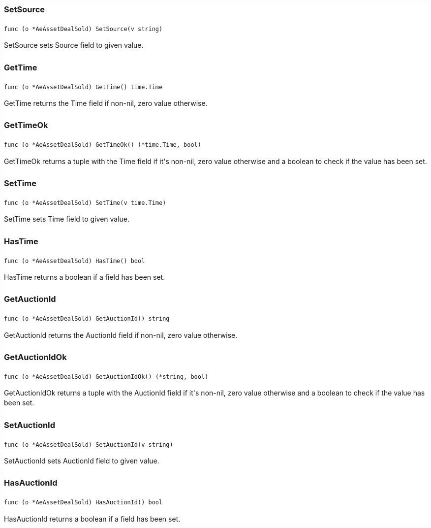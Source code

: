 ### SetSource

`func (o *AeAssetDealSold) SetSource(v string)`

SetSource sets Source field to given value.


### GetTime

`func (o *AeAssetDealSold) GetTime() time.Time`

GetTime returns the Time field if non-nil, zero value otherwise.

### GetTimeOk

`func (o *AeAssetDealSold) GetTimeOk() (*time.Time, bool)`

GetTimeOk returns a tuple with the Time field if it's non-nil, zero value otherwise
and a boolean to check if the value has been set.

### SetTime

`func (o *AeAssetDealSold) SetTime(v time.Time)`

SetTime sets Time field to given value.

### HasTime

`func (o *AeAssetDealSold) HasTime() bool`

HasTime returns a boolean if a field has been set.

### GetAuctionId

`func (o *AeAssetDealSold) GetAuctionId() string`

GetAuctionId returns the AuctionId field if non-nil, zero value otherwise.

### GetAuctionIdOk

`func (o *AeAssetDealSold) GetAuctionIdOk() (*string, bool)`

GetAuctionIdOk returns a tuple with the AuctionId field if it's non-nil, zero value otherwise
and a boolean to check if the value has been set.

### SetAuctionId

`func (o *AeAssetDealSold) SetAuctionId(v string)`

SetAuctionId sets AuctionId field to given value.

### HasAuctionId

`func (o *AeAssetDealSold) HasAuctionId() bool`

HasAuctionId returns a boolean if a field has been set.
